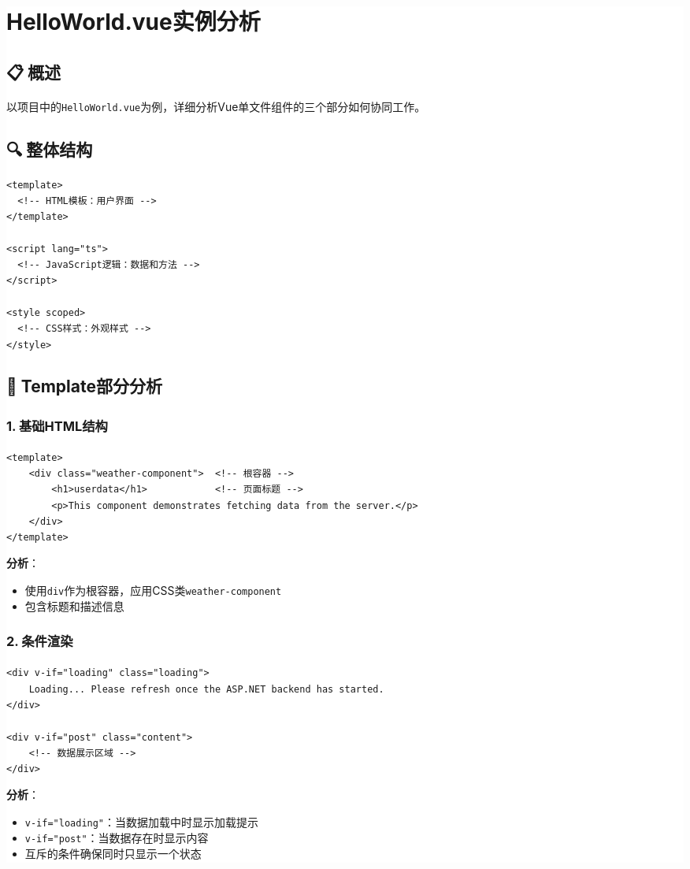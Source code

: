 # HelloWorld.vue实例分析

## 📋 概述

以项目中的`HelloWorld.vue`为例，详细分析Vue单文件组件的三个部分如何协同工作。

## 🔍 整体结构

```vue
<template>
  <!-- HTML模板：用户界面 -->
</template>

<script lang="ts">
  <!-- JavaScript逻辑：数据和方法 -->
</script>

<style scoped>
  <!-- CSS样式：外观样式 -->
</style>
```

## 📄 Template部分分析

### 1. 基础HTML结构
```vue
<template>
    <div class="weather-component">  <!-- 根容器 -->
        <h1>userdata</h1>            <!-- 页面标题 -->
        <p>This component demonstrates fetching data from the server.</p>
    </div>
</template>
```

**分析**：
- 使用`div`作为根容器，应用CSS类`weather-component`
- 包含标题和描述信息

### 2. 条件渲染
```vue
<div v-if="loading" class="loading">
    Loading... Please refresh once the ASP.NET backend has started.
</div>

<div v-if="post" class="content">
    <!-- 数据展示区域 -->
</div>
```

**分析**：
- `v-if="loading"`：当数据加载中时显示加载提示
- `v-if="post"`：当数据存在时显示内容
- 互斥的条件确保同时只显示一个状态
